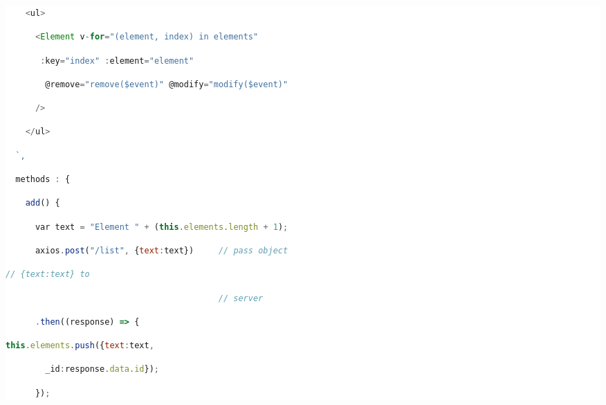 ```js
    <ul>
```

```js
      <Element v-for="(element, index) in elements" 
```

```js
       :key="index" :element="element"
```

```js
        @remove="remove($event)" @modify="modify($event)"
```

```js
      />
```

```js
    </ul>
```

```js
  `,
```

```js
  methods : {
```

```js
    add() {
```

```js
      var text = "Element " + (this.elements.length + 1);
```

```js
      axios.post("/list", {text:text})     // pass object 
```

```js
// {text:text} to 
```

```js
                                           // server
```

```js
      .then((response) => {
```

```js
this.elements.push({text:text, 
```

```js
        _id:response.data.id});
```

```js
      });
```
